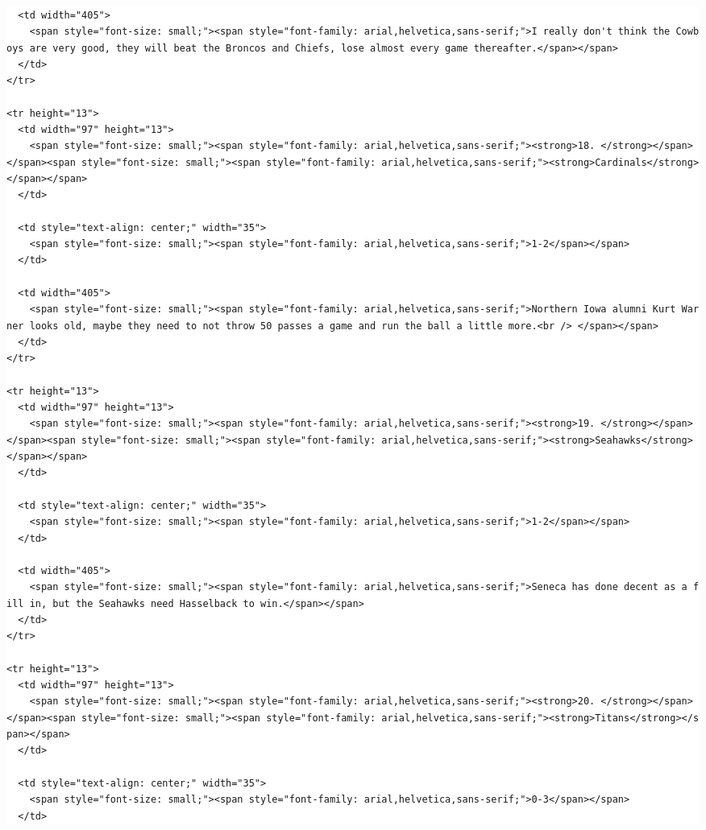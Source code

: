       <td width="405">
        <span style="font-size: small;"><span style="font-family: arial,helvetica,sans-serif;">I really don't think the Cowboys are very good, they will beat the Broncos and Chiefs, lose almost every game thereafter.</span></span>
      </td>
    </tr>

    <tr height="13">
      <td width="97" height="13">
        <span style="font-size: small;"><span style="font-family: arial,helvetica,sans-serif;"><strong>18. </strong></span></span><span style="font-size: small;"><span style="font-family: arial,helvetica,sans-serif;"><strong>Cardinals</strong></span></span>
      </td>

      <td style="text-align: center;" width="35">
        <span style="font-size: small;"><span style="font-family: arial,helvetica,sans-serif;">1-2</span></span>
      </td>

      <td width="405">
        <span style="font-size: small;"><span style="font-family: arial,helvetica,sans-serif;">Northern Iowa alumni Kurt Warner looks old, maybe they need to not throw 50 passes a game and run the ball a little more.<br /> </span></span>
      </td>
    </tr>

    <tr height="13">
      <td width="97" height="13">
        <span style="font-size: small;"><span style="font-family: arial,helvetica,sans-serif;"><strong>19. </strong></span></span><span style="font-size: small;"><span style="font-family: arial,helvetica,sans-serif;"><strong>Seahawks</strong></span></span>
      </td>

      <td style="text-align: center;" width="35">
        <span style="font-size: small;"><span style="font-family: arial,helvetica,sans-serif;">1-2</span></span>
      </td>

      <td width="405">
        <span style="font-size: small;"><span style="font-family: arial,helvetica,sans-serif;">Seneca has done decent as a fill in, but the Seahawks need Hasselback to win.</span></span>
      </td>
    </tr>

    <tr height="13">
      <td width="97" height="13">
        <span style="font-size: small;"><span style="font-family: arial,helvetica,sans-serif;"><strong>20. </strong></span></span><span style="font-size: small;"><span style="font-family: arial,helvetica,sans-serif;"><strong>Titans</strong></span></span>
      </td>

      <td style="text-align: center;" width="35">
        <span style="font-size: small;"><span style="font-family: arial,helvetica,sans-serif;">0-3</span></span>
      </td>
